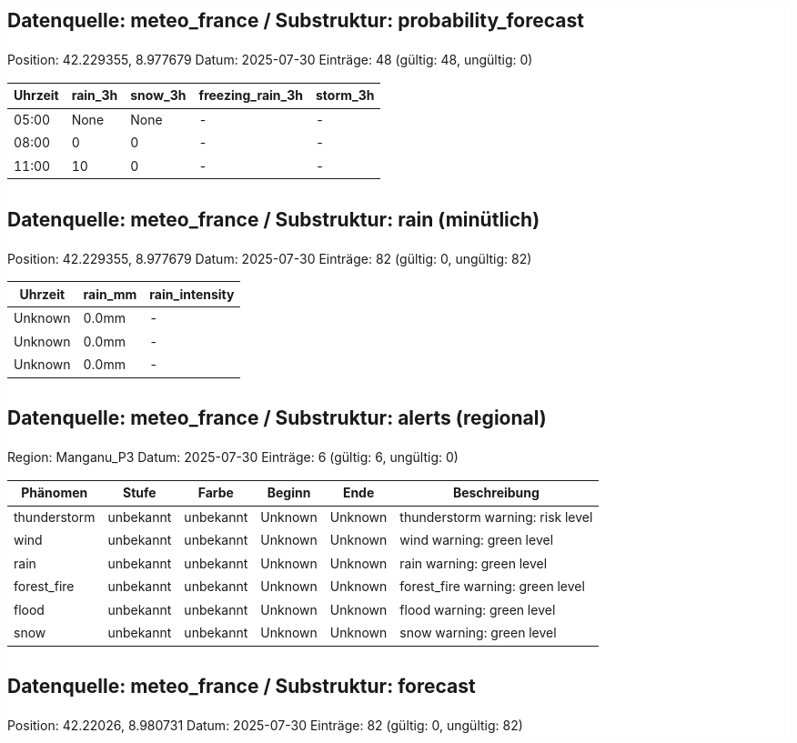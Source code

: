 ## Datenquelle: meteo_france / Substruktur: probability_forecast
Position: 42.229355, 8.977679
Datum: 2025-07-30
Einträge: 48 (gültig: 48, ungültig: 0)

| Uhrzeit | rain_3h | snow_3h | freezing_rain_3h | storm_3h |
|---------|---------|---------|------------------|----------|
| 05:00   | None       | None       | -                | -        |
| 08:00   | 0       | 0       | -                | -        |
| 11:00   | 10       | 0       | -                | -        |


## Datenquelle: meteo_france / Substruktur: rain (minütlich)
Position: 42.229355, 8.977679
Datum: 2025-07-30
Einträge: 82 (gültig: 0, ungültig: 82)

| Uhrzeit | rain_mm | rain_intensity |
|---------|---------|----------------|
| Unknown   | 0.0mm   | -              |
| Unknown   | 0.0mm   | -              |
| Unknown   | 0.0mm   | -              |


## Datenquelle: meteo_france / Substruktur: alerts (regional)
Region: Manganu_P3
Datum: 2025-07-30
Einträge: 6 (gültig: 6, ungültig: 0)

| Phänomen   | Stufe | Farbe  | Beginn           | Ende             | Beschreibung                      |
|------------|-------|--------|------------------|------------------|-----------------------------------|
| thunderstorm | unbekannt | unbekannt | Unknown          | Unknown          | thunderstorm warning: risk level  |
| wind       | unbekannt | unbekannt | Unknown          | Unknown          | wind warning: green level         |
| rain       | unbekannt | unbekannt | Unknown          | Unknown          | rain warning: green level         |
| forest_fire | unbekannt | unbekannt | Unknown          | Unknown          | forest_fire warning: green level  |
| flood      | unbekannt | unbekannt | Unknown          | Unknown          | flood warning: green level        |
| snow       | unbekannt | unbekannt | Unknown          | Unknown          | snow warning: green level         |



## Datenquelle: meteo_france / Substruktur: forecast
Position: 42.22026, 8.980731
Datum: 2025-07-30
Einträge: 82 (gültig: 0, ungültig: 82)
